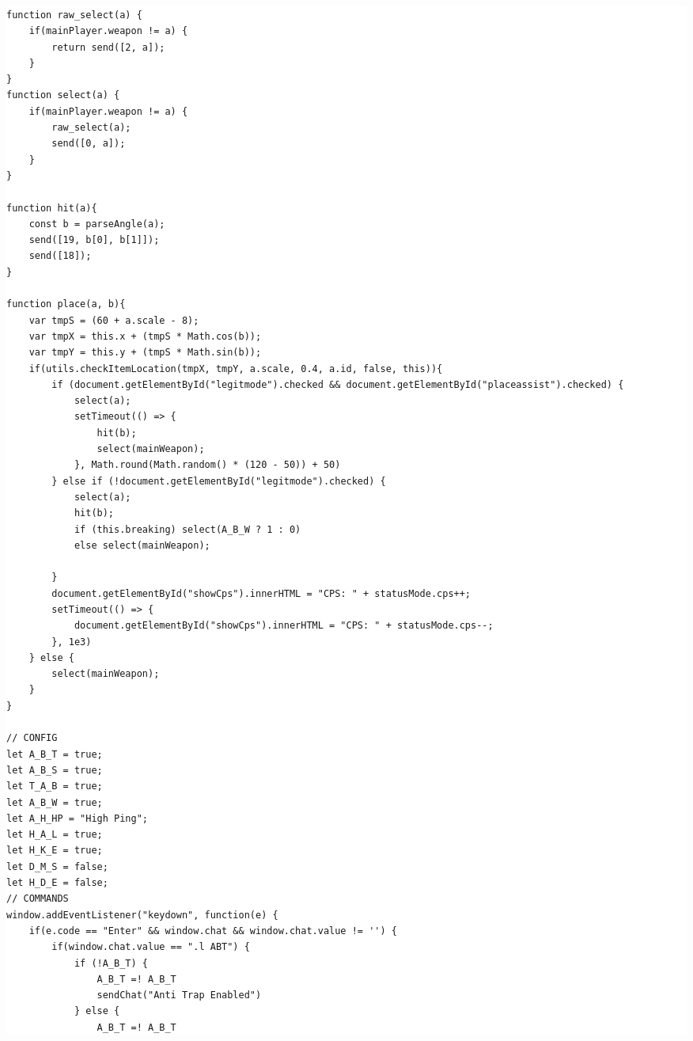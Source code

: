     function raw_select(a) {
        if(mainPlayer.weapon != a) {
            return send([2, a]);
        }
    }
    function select(a) {
        if(mainPlayer.weapon != a) {
            raw_select(a);
            send([0, a]);
        }
    }

    function hit(a){
        const b = parseAngle(a);
        send([19, b[0], b[1]]);
        send([18]);
    }

    function place(a, b){
        var tmpS = (60 + a.scale - 8);
        var tmpX = this.x + (tmpS * Math.cos(b));
        var tmpY = this.y + (tmpS * Math.sin(b));
        if(utils.checkItemLocation(tmpX, tmpY, a.scale, 0.4, a.id, false, this)){
            if (document.getElementById("legitmode").checked && document.getElementById("placeassist").checked) {
                select(a);
                setTimeout(() => {
                    hit(b);
                    select(mainWeapon);
                }, Math.round(Math.random() * (120 - 50)) + 50)
            } else if (!document.getElementById("legitmode").checked) {
                select(a);
                hit(b);
                if (this.breaking) select(A_B_W ? 1 : 0)
                else select(mainWeapon);

            }
            document.getElementById("showCps").innerHTML = "CPS: " + statusMode.cps++;
            setTimeout(() => {
                document.getElementById("showCps").innerHTML = "CPS: " + statusMode.cps--;
            }, 1e3)
        } else {
            select(mainWeapon);
        }
    }

    // CONFIG
    let A_B_T = true;
    let A_B_S = true;
    let T_A_B = true;
    let A_B_W = true;
    let A_H_HP = "High Ping";
    let H_A_L = true;
    let H_K_E = true;
    let D_M_S = false;
    let H_D_E = false;
    // COMMANDS
    window.addEventListener("keydown", function(e) {
        if(e.code == "Enter" && window.chat && window.chat.value != '') {
            if(window.chat.value == ".l ABT") {
                if (!A_B_T) {
                    A_B_T =! A_B_T
                    sendChat("Anti Trap Enabled")
                } else {
                    A_B_T =! A_B_T